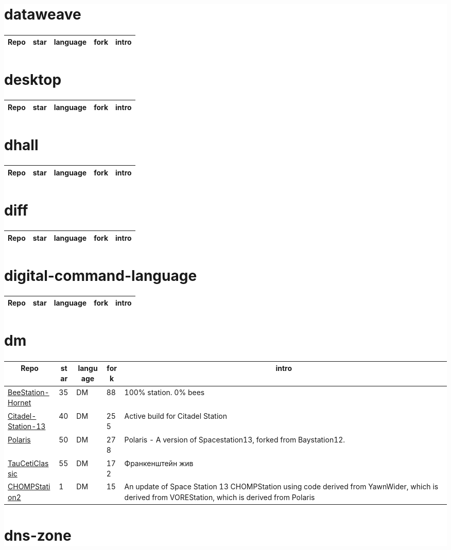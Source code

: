 
# dataweave

Repo|star|language|fork|intro
-|-|-|-|-



# desktop

Repo|star|language|fork|intro
-|-|-|-|-



# dhall

Repo|star|language|fork|intro
-|-|-|-|-



# diff

Repo|star|language|fork|intro
-|-|-|-|-



# digital-command-language

Repo|star|language|fork|intro
-|-|-|-|-



# dm

Repo|star|language|fork|intro
-|-|-|-|-
[BeeStation-Hornet](https://github.com/BeeStation/BeeStation-Hornet)|35|DM|88|100% station. 0% bees
[Citadel-Station-13](https://github.com/Citadel-Station-13/Citadel-Station-13)|40|DM|255|Active build for Citadel Station
[Polaris](https://github.com/PolarisSS13/Polaris)|50|DM|278|Polaris - A version of Spacestation13, forked from Baystation12.
[TauCetiClassic](https://github.com/TauCetiStation/TauCetiClassic)|55|DM|172|Франкенштейн жив
[CHOMPStation2](https://github.com/CHOMPStation2/CHOMPStation2)|1|DM|15|An update of Space Station 13 CHOMPStation using code derived from YawnWider, which is derived from VOREStation, which is derived from Polaris


# dns-zone
